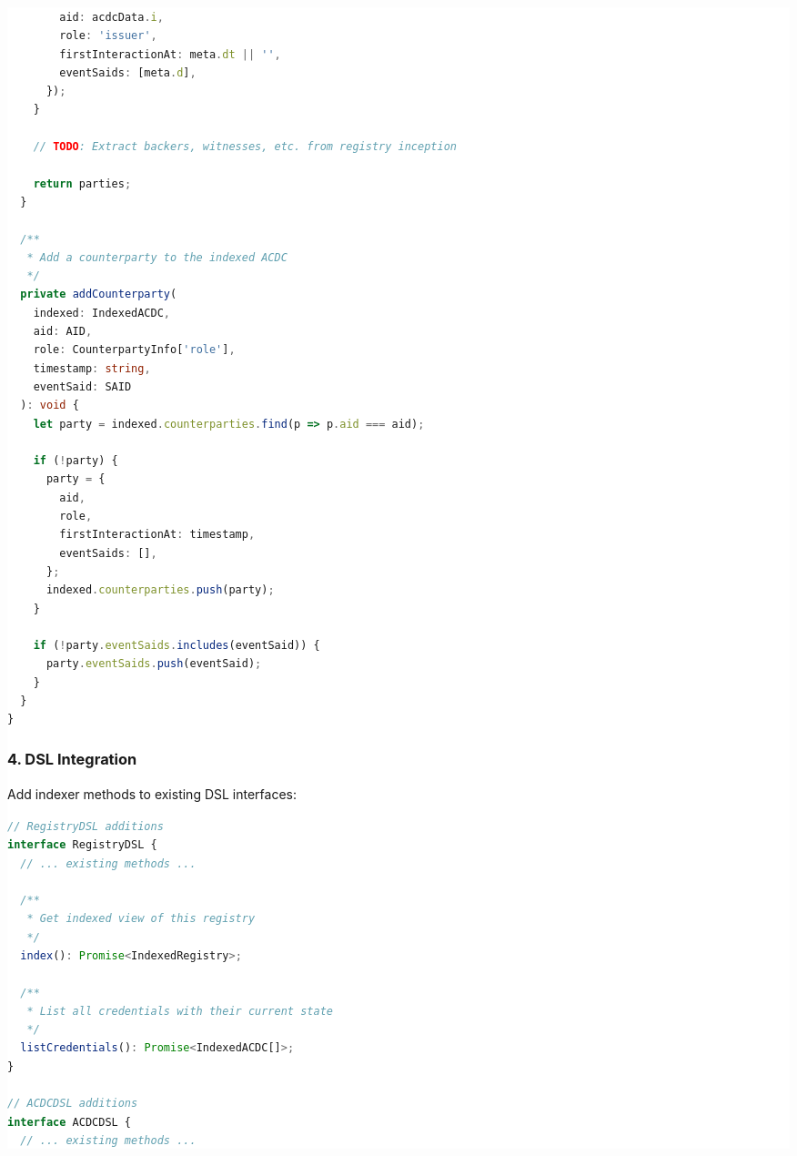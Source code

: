 ```typescript
        aid: acdcData.i,
        role: 'issuer',
        firstInteractionAt: meta.dt || '',
        eventSaids: [meta.d],
      });
    }

    // TODO: Extract backers, witnesses, etc. from registry inception

    return parties;
  }

  /**
   * Add a counterparty to the indexed ACDC
   */
  private addCounterparty(
    indexed: IndexedACDC,
    aid: AID,
    role: CounterpartyInfo['role'],
    timestamp: string,
    eventSaid: SAID
  ): void {
    let party = indexed.counterparties.find(p => p.aid === aid);

    if (!party) {
      party = {
        aid,
        role,
        firstInteractionAt: timestamp,
        eventSaids: [],
      };
      indexed.counterparties.push(party);
    }

    if (!party.eventSaids.includes(eventSaid)) {
      party.eventSaids.push(eventSaid);
    }
  }
}
```

### 4. DSL Integration

Add indexer methods to existing DSL interfaces:

```typescript
// RegistryDSL additions
interface RegistryDSL {
  // ... existing methods ...

  /**
   * Get indexed view of this registry
   */
  index(): Promise<IndexedRegistry>;

  /**
   * List all credentials with their current state
   */
  listCredentials(): Promise<IndexedACDC[]>;
}

// ACDCDSL additions
interface ACDCDSL {
  // ... existing methods ...
```